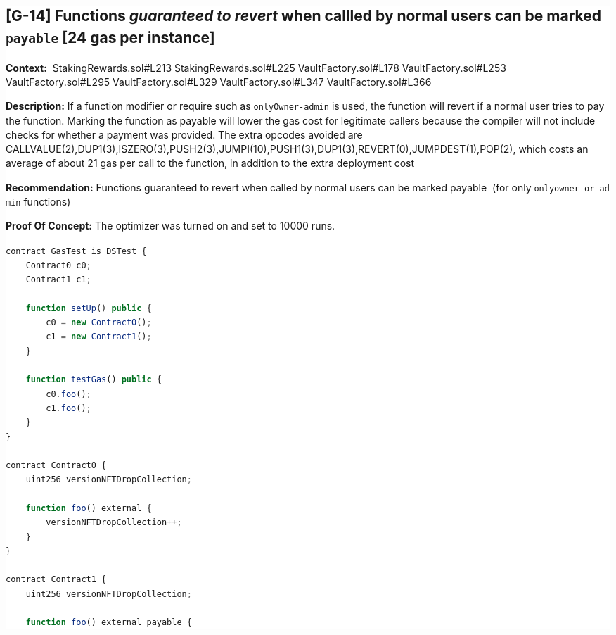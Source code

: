 
## [G-14] Functions _guaranteed to revert_ when callled by normal users can be marked `payable` [24 gas per instance]

**Context:** 
[StakingRewards.sol#L213](https://github.com/code-423n4/2022-09-y2k-finance/blob/main/src/rewards/StakingRewards.sol#L213)
[StakingRewards.sol#L225](https://github.com/code-423n4/2022-09-y2k-finance/blob/main/src/rewards/StakingRewards.sol#L225)
[VaultFactory.sol#L178](https://github.com/code-423n4/2022-09-y2k-finance/blob/main/src/VaultFactory.sol#L178)
[VaultFactory.sol#L253](https://github.com/code-423n4/2022-09-y2k-finance/blob/main/src/VaultFactory.sol#L253)
[VaultFactory.sol#L295](https://github.com/code-423n4/2022-09-y2k-finance/blob/main/src/VaultFactory.sol#L295)
[VaultFactory.sol#L329](https://github.com/code-423n4/2022-09-y2k-finance/blob/main/src/VaultFactory.sol#L329)
[VaultFactory.sol#L347](https://github.com/code-423n4/2022-09-y2k-finance/blob/main/src/VaultFactory.sol#L347)
[VaultFactory.sol#L366](https://github.com/code-423n4/2022-09-y2k-finance/blob/main/src/VaultFactory.sol#L366)

**Description:**
If a function modifier or require such as `onlyOwner-admin` is used, the function will revert if a normal user tries to pay the function. Marking the function as payable will lower the gas cost for legitimate callers because the compiler will not include checks for whether a payment was provided. The extra opcodes avoided are CALLVALUE(2),DUP1(3),ISZERO(3),PUSH2(3),JUMPI(10),PUSH1(3),DUP1(3),REVERT(0),JUMPDEST(1),POP(2), which costs an average of about 21 gas per call to the function, in addition to the extra deployment cost

**Recommendation:**
Functions guaranteed to revert when called by normal users can be marked payable  (for only ```onlyowner or admin``` functions)

**Proof Of Concept:**
The optimizer was turned on and set to 10000 runs.

```js
contract GasTest is DSTest {
    Contract0 c0;
    Contract1 c1;
    
    function setUp() public {
        c0 = new Contract0();
        c1 = new Contract1();
    }
    
    function testGas() public {
        c0.foo();
        c1.foo();
    }
}

contract Contract0 {
    uint256 versionNFTDropCollection;
    
    function foo() external {
        versionNFTDropCollection++;
    }
}

contract Contract1 {
    uint256 versionNFTDropCollection;
    
    function foo() external payable {
```